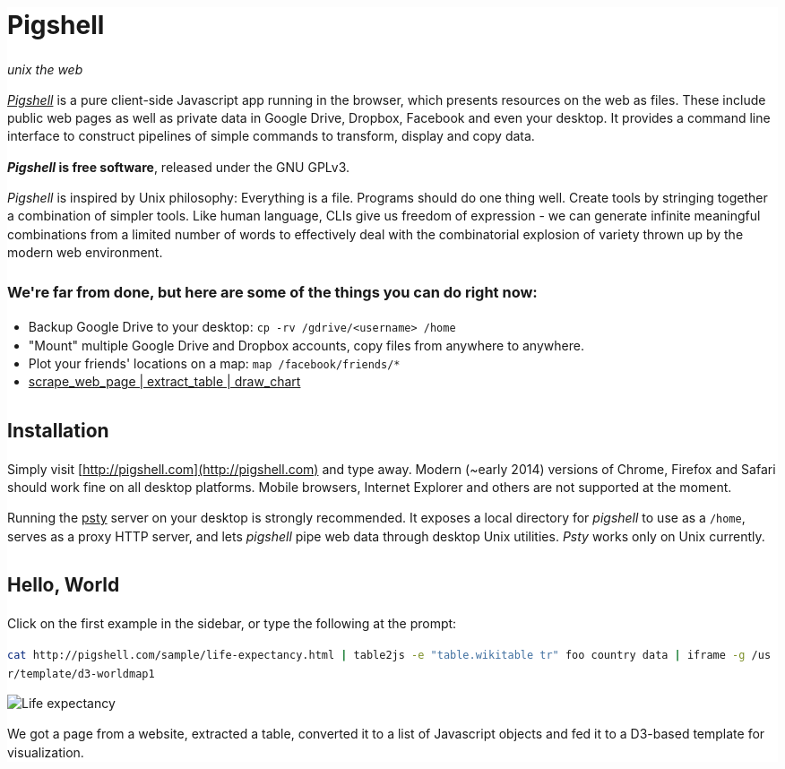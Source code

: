 Pigshell
========
*unix the web*

[_Pigshell_](http://pigshell.com) is a pure client-side Javascript app running
in the browser, which presents resources on the web as files.  These include
public web pages as well as private data in Google Drive, Dropbox, Facebook and
even your desktop. It provides a command line interface to construct pipelines
of simple commands to transform, display and copy data.

**_Pigshell_ is free software**, released under the GNU GPLv3.

_Pigshell_ is inspired by Unix philosophy: Everything is a file. Programs
should do one thing well. Create tools by stringing together a combination of
simpler tools. Like human language, CLIs give us freedom of expression - we
can generate infinite meaningful combinations from a limited number of words 
to effectively deal with the combinatorial explosion of variety thrown
up by the modern web environment.

### We're far from done, but here are some of the things you can do right now:

* Backup Google Drive to your desktop: `cp -rv /gdrive/<username> /home`
* "Mount" multiple Google Drive and Dropbox accounts, copy files from anywhere
  to anywhere.
* Plot your friends' locations on a map: `map /facebook/friends/*`
* [scrape_web_page |  extract_table | draw_chart](http://bl.ocks.org/ganeshv/raw/b971989c337e958c0531/)

## Installation ##

Simply visit [http://pigshell.com](http://pigshell.com) and type away. Modern
(~early 2014) versions of Chrome, Firefox and Safari should work fine on all
desktop platforms. Mobile browsers, Internet Explorer and others are not supported at the moment.

Running the [psty](src/doc/psty.md) server on your desktop is strongly recommended.
It exposes a local directory for _pigshell_ to use as a `/home`, serves as a
proxy HTTP server, and lets _pigshell_ pipe web data through desktop Unix
utilities. _Psty_ works only on Unix currently.

## Hello, World ##

Click on the first example in the sidebar, or type the following at the prompt:

```sh
cat http://pigshell.com/sample/life-expectancy.html | table2js -e "table.wikitable tr" foo country data | iframe -g /usr/template/d3-worldmap1
```

![Life expectancy](./images/screenshots/helloworld.jpg)

We got a page from a website, extracted a table, converted it to a list of
Javascript objects and fed it to a D3-based template for visualization.
